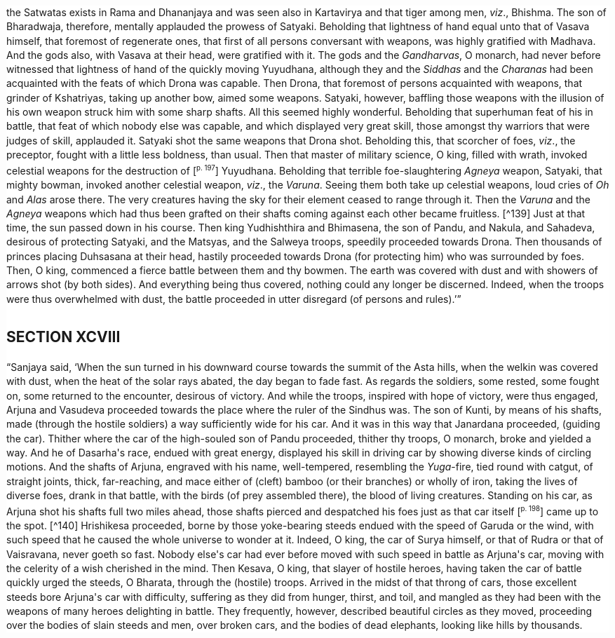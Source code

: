 the Satwatas exists in Rama and Dhananjaya and was seen also in Kartavirya and that tiger among men, _viz_., Bhishma. The son of Bharadwaja, therefore, mentally applauded the prowess of Satyaki. Beholding that lightness of hand equal unto that of Vasava himself, that foremost of regenerate ones, that first of all persons conversant with weapons, was highly gratified with Madhava. And the gods also, with Vasava at their head, were gratified with it. The gods and the _Gandharvas_, O monarch, had never before witnessed that lightness of hand of the quickly moving Yuyudhana, although they and the _Siddhas_ and the _Charanas_ had been acquainted with the feats of which Drona was capable. Then Drona, that foremost of persons acquainted with weapons, that grinder of Kshatriyas, taking up another bow, aimed some weapons. Satyaki, however, baffling those weapons with the illusion of his own weapon struck him with some sharp shafts. All this seemed highly wonderful. Beholding that superhuman feat of his in battle, that feat of which nobody else was capable, and which displayed very great skill, those amongst thy warriors that were judges of skill, applauded it. Satyaki shot the same weapons that Drona shot. Beholding this, that scorcher of foes, _viz_., the preceptor, fought with a little less boldness, than usual. Then that master of military science, O king, filled with wrath, invoked celestial weapons for the destruction of <span id="p197">[<sup><small>p. 197</small></sup>]</span> Yuyudhana. Beholding that terrible foe-slaughtering _Agneya_ weapon, Satyaki, that mighty bowman, invoked another celestial weapon, _viz_., the _Varuna_. Seeing them both take up celestial weapons, loud cries of _Oh_ and _Alas_ arose there. The very creatures having the sky for their element ceased to range through it. Then the _Varuna_ and the _Agneya_ weapons which had thus been grafted on their shafts coming against each other became fruitless. [^139] Just at that time, the sun passed down in his course. Then king Yudhishthira and Bhimasena, the son of Pandu, and Nakula, and Sahadeva, desirous of protecting Satyaki, and the Matsyas, and the Salweya troops, speedily proceeded towards Drona. Then thousands of princes placing Duhsasana at their head, hastily proceeded towards Drona (for protecting him) who was surrounded by foes. Then, O king, commenced a fierce battle between them and thy bowmen. The earth was covered with dust and with showers of arrows shot (by both sides). And everything being thus covered, nothing could any longer be discerned. Indeed, when the troops were thus overwhelmed with dust, the battle proceeded in utter disregard (of persons and rules).’”



## SECTION XCVIII

“Sanjaya said, ‘When the sun turned in his downward course towards the summit of the Asta hills, when the welkin was covered with dust, when the heat of the solar rays abated, the day began to fade fast. As regards the soldiers, some rested, some fought on, some returned to the encounter, desirous of victory. And while the troops, inspired with hope of victory, were thus engaged, Arjuna and Vasudeva proceeded towards the place where the ruler of the Sindhus was. The son of Kunti, by means of his shafts, made (through the hostile soldiers) a way sufficiently wide for his car. And it was in this way that Janardana proceeded, (guiding the car). Thither where the car of the high-souled son of Pandu proceeded, thither thy troops, O monarch, broke and yielded a way. And he of Dasarha's race, endued with great energy, displayed his skill in driving car by showing diverse kinds of circling motions. And the shafts of Arjuna, engraved with his name, well-tempered, resembling the _Yuga_\-fire, tied round with catgut, of straight joints, thick, far-reaching, and mace either of (cleft) bamboo (or their branches) or wholly of iron, taking the lives of diverse foes, drank in that battle, with the birds (of prey assembled there), the blood of living creatures. Standing on his car, as Arjuna shot his shafts full two miles ahead, those shafts pierced and despatched his foes just as that car itself <span id="p198">[<sup><small>p. 198</small></sup>]</span> came up to the spot. [^140] Hrishikesa proceeded, borne by those yoke-bearing steeds endued with the speed of Garuda or the wind, with such speed that he caused the whole universe to wonder at it. Indeed, O king, the car of Surya himself, or that of Rudra or that of Vaisravana, never goeth so fast. Nobody else's car had ever before moved with such speed in battle as Arjuna's car, moving with the celerity of a wish cherished in the mind. Then Kesava, O king, that slayer of hostile heroes, having taken the car of battle quickly urged the steeds, O Bharata, through the (hostile) troops. Arrived in the midst of that throng of cars, those excellent steeds bore Arjuna's car with difficulty, suffering as they did from hunger, thirst, and toil, and mangled as they had been with the weapons of many heroes delighting in battle. They frequently, however, described beautiful circles as they moved, proceeding over the bodies of slain steeds and men, over broken cars, and the bodies of dead elephants, looking like hills by thousands.

